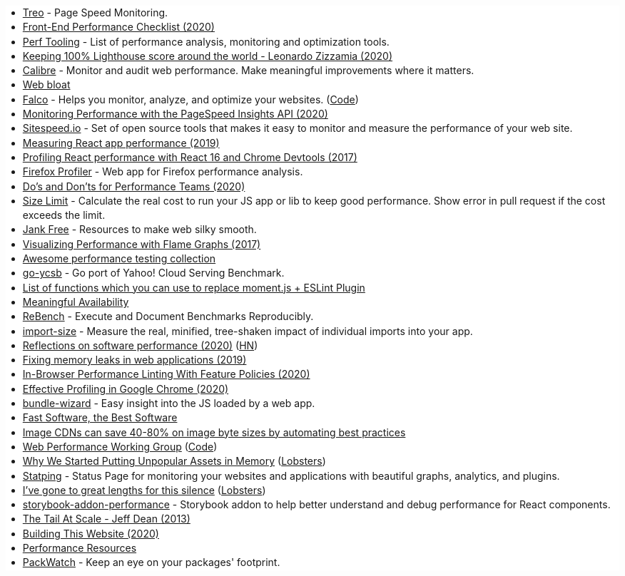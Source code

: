 - [Treo](https://treo.sh/) - Page Speed Monitoring.
- [Front-End Performance Checklist (2020)](https://www.smashingmagazine.com/2020/01/front-end-performance-checklist-2020-pdf-pages/)
- [Perf Tooling](https://github.com/stefanjudis/perf-tooling) - List of performance analysis, monitoring and optimization tools.
- [Keeping 100% Lighthouse score around the world - Leonardo Zizzamia (2020)](https://www.youtube.com/watch?v=fg7N14Fq1gM)
- [Calibre](https://calibreapp.com/) - Monitor and audit web performance. Make meaningful improvements where it matters.
- [Web bloat](http://danluu.com/web-bloat/)
- [Falco](https://getfal.co/) - Helps you monitor, analyze, and optimize your websites. ([Code](https://github.com/theodo/falco))
- [Monitoring Performance with the PageSpeed Insights API (2020)](https://dev.to/addyosmani/monitoring-performance-with-the-pagespeed-insights-api-33k7)
- [Sitespeed.io](https://www.sitespeed.io/) - Set of open source tools that makes it easy to monitor and measure the performance of your web site.
- [Measuring React app performance (2019)](https://www.debugbear.com/blog/measuring-react-app-performance)
- [Profiling React performance with React 16 and Chrome Devtools (2017)](https://building.calibreapp.com/debugging-react-performance-with-react-16-and-chrome-devtools-c90698a522ad)
- [Firefox Profiler](https://profiler.firefox.com/) - Web app for Firefox performance analysis.
- [Do’s and Don’ts for Performance Teams (2020)](https://medium.com/@ricomariani/dos-and-don-ts-for-performance-teams-7f52c41b5355)
- [Size Limit](https://github.com/ai/size-limit) - Calculate the real cost to run your JS app or lib to keep good performance. Show error in pull request if the cost exceeds the limit.
- [Jank Free](http://jankfree.org/) - Resources to make web silky smooth.
- [Visualizing Performance with Flame Graphs (2017)](https://www.youtube.com/watch?v=D53T1Ejig1Q)
- [Awesome performance testing collection](https://github.com/andriisoldatenko/awesome-performance-testing)
- [go-ycsb](https://github.com/pingcap/go-ycsb) - Go port of Yahoo! Cloud Serving Benchmark.
- [List of functions which you can use to replace moment.js + ESLint Plugin](https://github.com/you-dont-need/You-Dont-Need-Momentjs)
- [Meaningful Availability](https://www.usenix.org/system/files/nsdi20spring_hauer_prepub.pdf)
- [ReBench](https://github.com/smarr/ReBench) - Execute and Document Benchmarks Reproducibly.
- [import-size](https://github.com/mweststrate/import-size) - Measure the real, minified, tree-shaken impact of individual imports into your app.
- [Reflections on software performance (2020)](https://blog.nelhage.com/post/reflections-on-performance/) ([HN](https://news.ycombinator.com/item?id=22400329))
- [Fixing memory leaks in web applications (2019)](https://nolanlawson.com/2020/02/19/fixing-memory-leaks-in-web-applications/)
- [In-Browser Performance Linting With Feature Policies (2020)](https://timkadlec.com/remembers/2020-02-20-in-browser-performance-linting-with-feature-policies/)
- [Effective Profiling in Google Chrome (2020)](https://blog.appsignal.com/2020/02/20/effective-profiling-in-google-chrome.html)
- [bundle-wizard](https://github.com/aholachek/bundle-wizard) - Easy insight into the JS loaded by a web app.
- [Fast Software, the Best Software](https://craigmod.com/essays/fast_software/)
- [Image CDNs can save 40-80% on image byte sizes by automating best practices](https://twitter.com/addyosmani/status/1232983718353981440)
- [Web Performance Working Group](https://www.w3.org/webperf/) ([Code](https://github.com/w3c/web-performance))
- [Why We Started Putting Unpopular Assets in Memory](https://blog.cloudflare.com/why-we-started-putting-unpopular-assets-in-memory/) ([Lobsters](https://lobste.rs/s/ka92bs/why_we_started_putting_unpopular_assets))
- [Statping](https://github.com/statping/statping) - Status Page for monitoring your websites and applications with beautiful graphs, analytics, and plugins.
- [I’ve gone to great lengths for this silence](https://k1ss.org//blog/20191004a) ([Lobsters](https://lobste.rs/s/fpdafj/i_ve_gone_great_lengths_for_this_silence))
- [storybook-addon-performance](https://github.com/atlassian-labs/storybook-addon-performance) - Storybook addon to help better understand and debug performance for React components.
- [The Tail At Scale - Jeff Dean (2013)](https://dl.acm.org/doi/abs/10.1145/2408776.2408794)
- [Building This Website (2020)](https://joshbradley.me/building-this-website/)
- [Performance Resources](https://github.com/mfleming/performance-resources)
- [PackWatch](https://github.com/mcataford/packwatch) - Keep an eye on your packages' footprint.